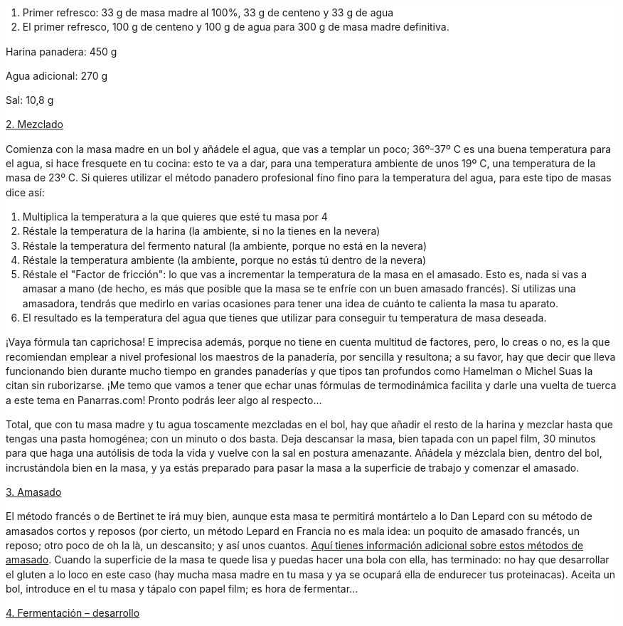1.  Primer refresco: 33 g de masa madre al 100%, 33 g de centeno y 33 g de agua
2.  El primer refresco, 100 g de centeno y 100 g de agua para 300 g de masa madre definitiva.

Harina panadera: 450 g

Agua adicional: 270 g

Sal: 10,8 g

[2\. Mezclado](/web/20190110121040/http://www.panarras.com/index.php/tecnica/las-fases-del-pan/mezclado)

Comienza con la masa madre en un bol y añádele el agua, que vas a templar un poco; 36º-37º C es una buena temperatura para el agua, si hace fresquete en tu cocina: esto te va a dar, para una temperatura ambiente de unos 19º C, una temperatura de la masa de 23º C. Si quieres utilizar el método panadero profesional fino fino para la temperatura del agua, para este tipo de masas dice así:

1.  Multiplica la temperatura a la que quieres que esté tu masa por 4
2.  Réstale la temperatura de la harina (la ambiente, si no la tienes en la nevera)
3.  Réstale la temperatura del fermento natural (la ambiente, porque no está en la nevera)
4.  Réstale la temperatura ambiente (la ambiente, porque no estás tú dentro de la nevera)
5.  Réstale el "Factor de fricción": lo que vas a incrementar la temperatura de la masa en el amasado. Esto es, nada si vas a amasar a mano (de hecho, es más que posible que la masa se te enfríe con un buen amasado francés). Si utilizas una amasadora, tendrás que medirlo en varias ocasiones para tener una idea de cuánto te calienta la masa tu aparato.
6.  El resultado es la temperatura del agua que tienes que utilizar para conseguir tu temperatura de masa deseada.

¡Vaya fórmula tan caprichosa! E imprecisa además, porque no tiene en cuenta multitud de factores, pero, lo creas o no, es la que recomiendan emplear a nivel profesional los maestros de la panadería, por sencilla y resultona; a su favor, hay que decir que lleva funcionando bien durante mucho tiempo en grandes panaderías y que tipos tan profundos como Hamelman o Michel Suas la citan sin ruborizarse. ¡Me temo que vamos a tener que echar unas fórmulas de termodinámica facilita y darle una vuelta de tuerca a este tema en Panarras.com! Pronto podrás leer algo al respecto...

Total, que con tu masa madre y tu agua toscamente mezcladas en el bol, hay que añadir el resto de la harina y mezclar hasta que tengas una pasta homogénea; con un minuto o dos basta. Deja descansar la masa, bien tapada con un papel film, 30 minutos para que haga una autólisis de toda la vida y vuelve con la sal en postura amenazante. Añádela y mézclala bien, dentro del bol, incrustándola bien en la masa, y ya estás preparado para pasar la masa a la superficie de trabajo y comenzar el amasado.

[3\. Amasado](/web/20190110121040/http://www.panarras.com/index.php/tecnica/las-fases-del-pan/amasado)

El método francés o de Bertinet te irá muy bien, aunque esta masa te permitirá montártelo a lo Dan Lepard con su método de amasados cortos y reposos (por cierto, un método Lepard en Francia no es mala idea: un poquito de amasado francés, un reposo; otro poco de oh la là, un descansito; y así unos cuantos. [Aquí tienes información adicional sobre estos métodos de amasado](/web/20190110121040/http://www.panarras.com/index.php/tecnica/tecnicas-de-amasado/duro-lepard-y-bertinet). Cuando la superficie de la masa te quede lisa y puedas hacer una bola con ella, has terminado: no hay que desarrollar el gluten a lo loco en este caso (hay mucha masa madre en tu masa y ya se ocupará ella de endurecer tus proteinacas). Aceita un bol, introduce en el tu masa y tápalo con papel film; es hora de fermentar...

[4\. Fermentación – desarrollo](/web/20190110121040/http://www.panarras.com/index.php/tecnica/las-fases-del-pan/fermentacion-desarrollo)
